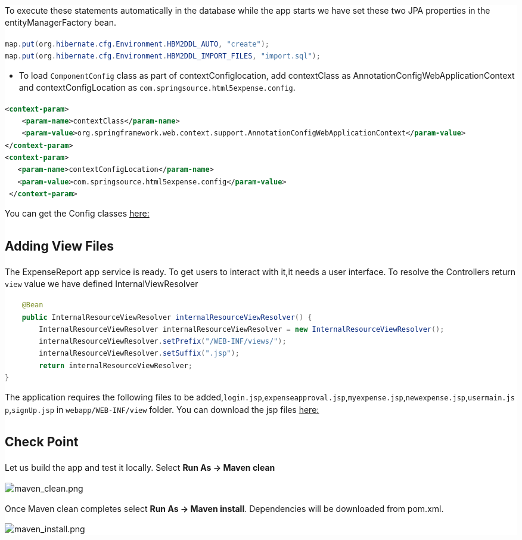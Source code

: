 To execute these statements automatically in the database while the app starts we have set 
these two JPA properties in the entityManagerFactory bean.  
```java
map.put(org.hibernate.cfg.Environment.HBM2DDL_AUTO, "create");
map.put(org.hibernate.cfg.Environment.HBM2DDL_IMPORT_FILES, "import.sql");
```

* To load `ComponentConfig` class as part of contextConfiglocation, add contextClass as AnnotationConfigWebApplicationContext and contextConfigLocation as
`com.springsource.html5expense.config`.
```xml
<context-param>
    <param-name>contextClass</param-name>
    <param-value>org.springframework.web.context.support.AnnotationConfigWebApplicationContext</param-value>
</context-param>
<context-param>
   <param-name>contextConfigLocation</param-name>
   <param-value>com.springsource.html5expense.config</param-value>
 </context-param>
```

You can get the Config classes [here:](/frameworks/java/spring/tutorials/springmvc-jpa-postgres/code/config.html)

## Adding View Files
The ExpenseReport app service is ready. To get users to interact with it,it needs a user interface. To resolve the Controllers return `view` value we have defined InternalViewResolver

```java
    @Bean
    public InternalResourceViewResolver internalResourceViewResolver() {
        InternalResourceViewResolver internalResourceViewResolver = new InternalResourceViewResolver();
        internalResourceViewResolver.setPrefix("/WEB-INF/views/");
        internalResourceViewResolver.setSuffix(".jsp");
        return internalResourceViewResolver;
}
```

The application requires the following files to be added,`login.jsp`,`expenseapproval.jsp`,`myexpense.jsp`,`newexpense.jsp`,`usermain.jsp`,`signUp.jsp` in `webapp/WEB-INF/view` folder. You can download the jsp files [here:](/frameworks/java/spring/tutorials/springmvc-jpa-postgres/code/views.html)

## Check Point
Let us build the app and test it locally.
Select **Run As -> Maven clean**

![maven_clean.png](/images/spring_tutorial/maven_clean.png)

Once Maven clean completes select **Run As -> Maven install**. Dependencies will be downloaded from pom.xml.

![maven_install.png](/images/spring_tutorial/maven_install.png)
